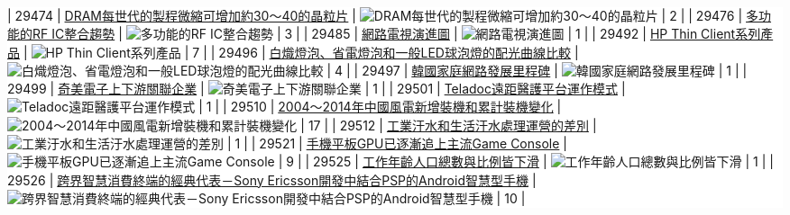 | 29474 | [DRAM每世代的製程微縮可增加約30～40的晶粒片](https://www.topology.com.tw/DataContent/graph/DRAM%E6%AF%8F%E4%B8%96%E4%BB%A3%E7%9A%84%E8%A3%BD%E7%A8%8B%E5%BE%AE%E7%B8%AE%E5%8F%AF%E5%A2%9E%E5%8A%A0%E7%B4%8430%EF%BD%9E40%E7%9A%84%E6%99%B6%E7%B2%92%E7%89%87/29474) | ![DRAM每世代的製程微縮可增加約30～40的晶粒片](https://www.topology.com.tw/System/DownloadImg/r1030101-33.gif/graph) | <span title="313, 38444">2</span> |
| 29476 | [多功能的RF IC整合趨勢](https://www.topology.com.tw/DataContent/graph/%E5%A4%9A%E5%8A%9F%E8%83%BD%E7%9A%84RF%20IC%E6%95%B4%E5%90%88%E8%B6%A8%E5%8B%A2/29476) | ![多功能的RF IC整合趨勢](https://www.topology.com.tw/System/DownloadImg/r951108-47.gif/graph) | <span title="4059, 21992, 22033">3</span> |
| 29485 | [網路電視演進圖](https://www.topology.com.tw/DataContent/graph/%E7%B6%B2%E8%B7%AF%E9%9B%BB%E8%A6%96%E6%BC%94%E9%80%B2%E5%9C%96/29485) | ![網路電視演進圖](https://www.topology.com.tw/System/DownloadImg/r990203-19.gif/graph) | <span title="27874">1</span> |
| 29492 | [HP  Thin Client系列產品](https://www.topology.com.tw/DataContent/graph/HP%20%20Thin%20Client%E7%B3%BB%E5%88%97%E7%94%A2%E5%93%81/29492) | ![HP  Thin Client系列產品](https://www.topology.com.tw/System/DownloadImg/r960207-25.gif/graph) | <span title="2053, 7026, 7252, 8229, 8640, 9938, 11089">7</span> |
| 29496 | [白熾燈泡、省電燈泡和一般LED球泡燈的配光曲線比較](https://www.topology.com.tw/DataContent/graph/%E7%99%BD%E7%86%BE%E7%87%88%E6%B3%A1%E3%80%81%E7%9C%81%E9%9B%BB%E7%87%88%E6%B3%A1%E5%92%8C%E4%B8%80%E8%88%ACLED%E7%90%83%E6%B3%A1%E7%87%88%E7%9A%84%E9%85%8D%E5%85%89%E6%9B%B2%E7%B7%9A%E6%AF%94%E8%BC%83/29496) | ![白熾燈泡、省電燈泡和一般LED球泡燈的配光曲線比較](https://www.topology.com.tw/System/DownloadImg/r1020501-6.gif/graph) | <span title="20111, 33841, 37357, 42781">4</span> |
| 29497 | [韓國家庭網路發展里程碑](https://www.topology.com.tw/DataContent/graph/%E9%9F%93%E5%9C%8B%E5%AE%B6%E5%BA%AD%E7%B6%B2%E8%B7%AF%E7%99%BC%E5%B1%95%E9%87%8C%E7%A8%8B%E7%A2%91/29497) | ![韓國家庭網路發展里程碑](https://www.topology.com.tw/System/DownloadImg/r930909-6.gif/graph) | <span title="42810">1</span> |
| 29499 | [奇美電子上下游關聯企業](https://www.topology.com.tw/DataContent/graph/%E5%A5%87%E7%BE%8E%E9%9B%BB%E5%AD%90%E4%B8%8A%E4%B8%8B%E6%B8%B8%E9%97%9C%E8%81%AF%E4%BC%81%E6%A5%AD/29499) | ![奇美電子上下游關聯企業](https://www.topology.com.tw/System/DownloadImg/r960912-37.gif/graph) | <span title="5287">1</span> |
| 29501 | [Teladoc遠距醫護平台運作模式](https://www.topology.com.tw/DataContent/graph/Teladoc%E9%81%A0%E8%B7%9D%E9%86%AB%E8%AD%B7%E5%B9%B3%E5%8F%B0%E9%81%8B%E4%BD%9C%E6%A8%A1%E5%BC%8F/29501) | ![Teladoc遠距醫護平台運作模式](https://www.topology.com.tw/System/DownloadImg/r1041202-3.gif/graph) | <span title="15169">1</span> |
| 29510 | [2004～2014年中國風電新增裝機和累計裝機變化](https://www.topology.com.tw/DataContent/graph/2004%EF%BD%9E2014%E5%B9%B4%E4%B8%AD%E5%9C%8B%E9%A2%A8%E9%9B%BB%E6%96%B0%E5%A2%9E%E8%A3%9D%E6%A9%9F%E5%92%8C%E7%B4%AF%E8%A8%88%E8%A3%9D%E6%A9%9F%E8%AE%8A%E5%8C%96/29510) | ![2004～2014年中國風電新增裝機和累計裝機變化](https://www.topology.com.tw/System/DownloadImg/r1030409-21.gif/graph) | <span title="7844, 8772, 9107, 10317, 10568, 14216, 14265, 14943, 21213, 22612, 24019, 25173, 28520, 29530, 30334, 35701, 36428">17</span> |
| 29512 | [工業汙水和生活汙水處理運營的差別](https://www.topology.com.tw/DataContent/graph/%E5%B7%A5%E6%A5%AD%E6%B1%99%E6%B0%B4%E5%92%8C%E7%94%9F%E6%B4%BB%E6%B1%99%E6%B0%B4%E8%99%95%E7%90%86%E9%81%8B%E7%87%9F%E7%9A%84%E5%B7%AE%E5%88%A5/29512) | ![工業汙水和生活汙水處理運營的差別](https://www.topology.com.tw/System/DownloadImg/r1021211-33.gif/graph) | <span title="20980">1</span> |
| 29521 | [手機平板GPU已逐漸追上主流Game Console](https://www.topology.com.tw/DataContent/graph/%E6%89%8B%E6%A9%9F%E5%B9%B3%E6%9D%BFGPU%E5%B7%B2%E9%80%90%E6%BC%B8%E8%BF%BD%E4%B8%8A%E4%B8%BB%E6%B5%81Game%20Console/29521) | ![手機平板GPU已逐漸追上主流Game Console](https://www.topology.com.tw/System/DownloadImg/r1000309-22.gif/graph) | <span title="1942, 2034, 4287, 13229, 15970, 16480, 23802, 24582, 31354">9</span> |
| 29525 | [工作年齡人口總數與比例皆下滑](https://www.topology.com.tw/DataContent/graph/%E5%B7%A5%E4%BD%9C%E5%B9%B4%E9%BD%A1%E4%BA%BA%E5%8F%A3%E7%B8%BD%E6%95%B8%E8%88%87%E6%AF%94%E4%BE%8B%E7%9A%86%E4%B8%8B%E6%BB%91/29525) | ![工作年齡人口總數與比例皆下滑](https://www.topology.com.tw/System/DownloadImg/r1040401-24.gif/graph) | <span title="5397">1</span> |
| 29526 | [跨界智慧消費終端的經典代表－Sony Ericsson開發中結合PSP的Android智慧型手機](https://www.topology.com.tw/DataContent/graph/%E8%B7%A8%E7%95%8C%E6%99%BA%E6%85%A7%E6%B6%88%E8%B2%BB%E7%B5%82%E7%AB%AF%E7%9A%84%E7%B6%93%E5%85%B8%E4%BB%A3%E8%A1%A8%EF%BC%8DSony%20Ericsson%E9%96%8B%E7%99%BC%E4%B8%AD%E7%B5%90%E5%90%88PSP%E7%9A%84Android%E6%99%BA%E6%85%A7%E5%9E%8B%E6%89%8B%E6%A9%9F/29526) | ![跨界智慧消費終端的經典代表－Sony Ericsson開發中結合PSP的Android智慧型手機](https://www.topology.com.tw/System/DownloadImg/r990818-7.gif/graph) | <span title="4216, 6981, 11619, 14505, 14996, 16947, 20821, 23285, 30463, 31601">10</span> |
